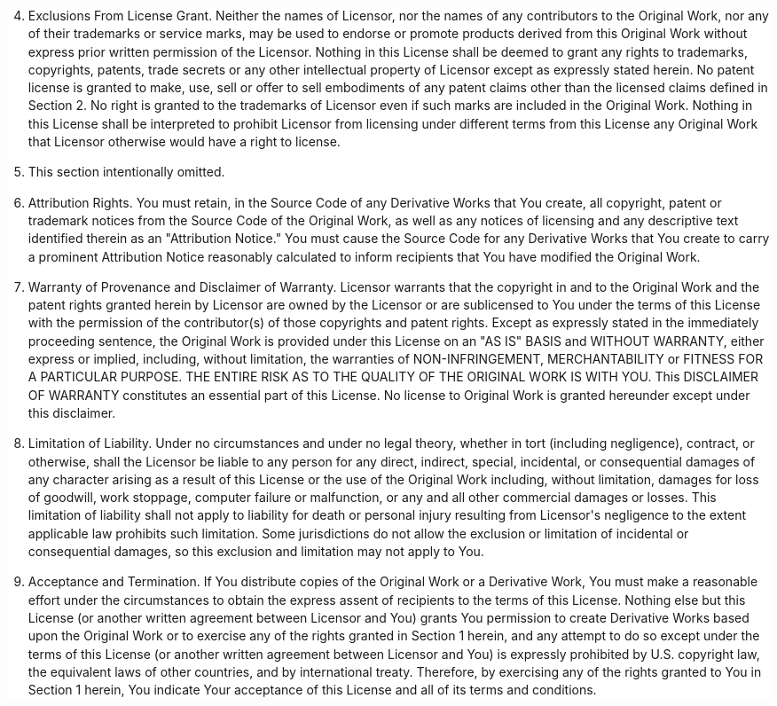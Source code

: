4) Exclusions From License Grant. Neither the names of Licensor, nor the names
of any contributors to the Original Work, nor any of their trademarks or
service marks, may be used to endorse or promote products derived from this
Original Work without express prior written permission of the Licensor. Nothing
in this License shall be deemed to grant any rights to trademarks, copyrights,
patents, trade secrets or any other intellectual property of Licensor except as
expressly stated herein. No patent license is granted to make, use, sell or
offer to sell embodiments of any patent claims other than the licensed claims
defined in Section 2. No right is granted to the trademarks of Licensor even if
such marks are included in the Original Work. Nothing in this License shall be
interpreted to prohibit Licensor from licensing under different terms from this
License any Original Work that Licensor otherwise would have a right to
license.

5) This section intentionally omitted.

6) Attribution Rights. You must retain, in the Source Code of any Derivative
Works that You create, all copyright, patent or trademark notices from the
Source Code of the Original Work, as well as any notices of licensing and any
descriptive text identified therein as an "Attribution Notice." You must cause
the Source Code for any Derivative Works that You create to carry a prominent
Attribution Notice reasonably calculated to inform recipients that You have
modified the Original Work.

7) Warranty of Provenance and Disclaimer of Warranty. Licensor warrants that
the copyright in and to the Original Work and the patent rights granted herein
by Licensor are owned by the Licensor or are sublicensed to You under the terms
of this License with the permission of the contributor(s) of those copyrights
and patent rights. Except as expressly stated in the immediately proceeding
sentence, the Original Work is provided under this License on an "AS IS" BASIS
and WITHOUT WARRANTY, either express or implied, including, without limitation,
the warranties of NON-INFRINGEMENT, MERCHANTABILITY or FITNESS FOR A PARTICULAR
PURPOSE. THE ENTIRE RISK AS TO THE QUALITY OF THE ORIGINAL WORK IS WITH YOU.
This DISCLAIMER OF WARRANTY constitutes an essential part of this License. No
license to Original Work is granted hereunder except under this disclaimer.

8) Limitation of Liability. Under no circumstances and under no legal theory,
whether in tort (including negligence), contract, or otherwise, shall the
Licensor be liable to any person for any direct, indirect, special, incidental,
or consequential damages of any character arising as a result of this License
or the use of the Original Work including, without limitation, damages for loss
of goodwill, work stoppage, computer failure or malfunction, or any and all
other commercial damages or losses. This limitation of liability shall not
apply to liability for death or personal injury resulting from Licensor's
negligence to the extent applicable law prohibits such limitation. Some
jurisdictions do not allow the exclusion or limitation of incidental or
consequential damages, so this exclusion and limitation may not apply to You.

9) Acceptance and Termination. If You distribute copies of the Original Work or
a Derivative Work, You must make a reasonable effort under the circumstances to
obtain the express assent of recipients to the terms of this License. Nothing
else but this License (or another written agreement between Licensor and You)
grants You permission to create Derivative Works based upon the Original Work
or to exercise any of the rights granted in Section 1 herein, and any attempt
to do so except under the terms of this License (or another written agreement
between Licensor and You) is expressly prohibited by U.S. copyright law, the
equivalent laws of other countries, and by international treaty. Therefore, by
exercising any of the rights granted to You in Section 1 herein, You indicate
Your acceptance of this License and all of its terms and conditions.
